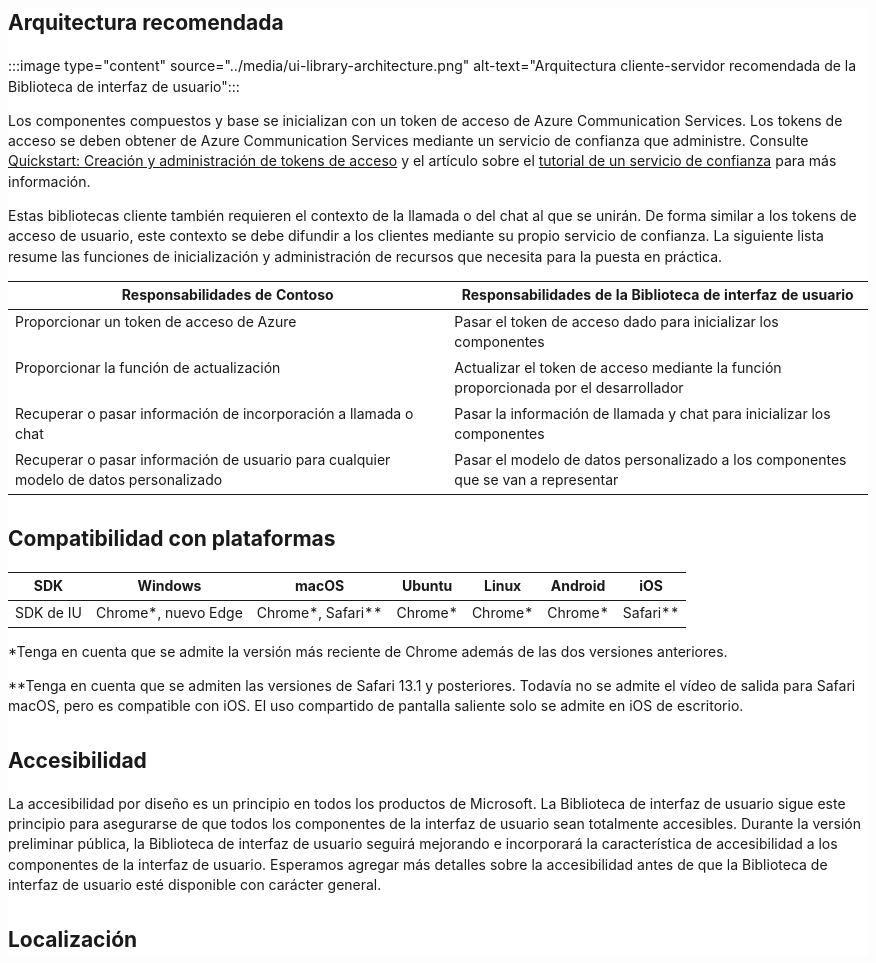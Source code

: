 ## <a name="recommended-architecture"></a>Arquitectura recomendada

:::image type="content" source="../media/ui-library-architecture.png" alt-text="Arquitectura cliente-servidor recomendada de la Biblioteca de interfaz de usuario":::

Los componentes compuestos y base se inicializan con un token de acceso de Azure Communication Services. Los tokens de acceso se deben obtener de Azure Communication Services mediante un servicio de confianza que administre. Consulte [Quickstart: Creación y administración de tokens de acceso](../../quickstarts/access-tokens.md?pivots=programming-language-javascript) y el artículo sobre el [tutorial de un servicio de confianza](../../tutorials/trusted-service-tutorial.md) para más información.

Estas bibliotecas cliente también requieren el contexto de la llamada o del chat al que se unirán. De forma similar a los tokens de acceso de usuario, este contexto se debe difundir a los clientes mediante su propio servicio de confianza. La siguiente lista resume las funciones de inicialización y administración de recursos que necesita para la puesta en práctica.

| Responsabilidades de Contoso                                 | Responsabilidades de la Biblioteca de interfaz de usuario                                     |
| -------------------------------------------------------- | --------------------------------------------------------------- |
| Proporcionar un token de acceso de Azure                          | Pasar el token de acceso dado para inicializar los componentes        |
| Proporcionar la función de actualización                                 | Actualizar el token de acceso mediante la función proporcionada por el desarrollador          |
| Recuperar o pasar información de incorporación a llamada o chat          | Pasar la información de llamada y chat para inicializar los componentes |
| Recuperar o pasar información de usuario para cualquier modelo de datos personalizado | Pasar el modelo de datos personalizado a los componentes que se van a representar          |

## <a name="platform-support"></a>Compatibilidad con plataformas

| SDK    | Windows            | macOS                | Ubuntu   | Linux    | Android  | iOS        |
| ------ | ------------------ | -------------------- | -------- | -------- | -------- | ---------- |
| SDK de IU | Chrome\*, nuevo Edge | Chrome\*, Safari\*\* | Chrome\* | Chrome\* | Chrome\* | Safari\*\* |

\*Tenga en cuenta que se admite la versión más reciente de Chrome además de las dos versiones anteriores.

\*\*Tenga en cuenta que se admiten las versiones de Safari 13.1 y posteriores. Todavía no se admite el vídeo de salida para Safari macOS, pero es compatible con iOS. El uso compartido de pantalla saliente solo se admite en iOS de escritorio.

## <a name="accessibility"></a>Accesibilidad

La accesibilidad por diseño es un principio en todos los productos de Microsoft.
La Biblioteca de interfaz de usuario sigue este principio para asegurarse de que todos los componentes de la interfaz de usuario sean totalmente accesibles.
Durante la versión preliminar pública, la Biblioteca de interfaz de usuario seguirá mejorando e incorporará la característica de accesibilidad a los componentes de la interfaz de usuario.
Esperamos agregar más detalles sobre la accesibilidad antes de que la Biblioteca de interfaz de usuario esté disponible con carácter general.

## <a name="localization"></a>Localización
